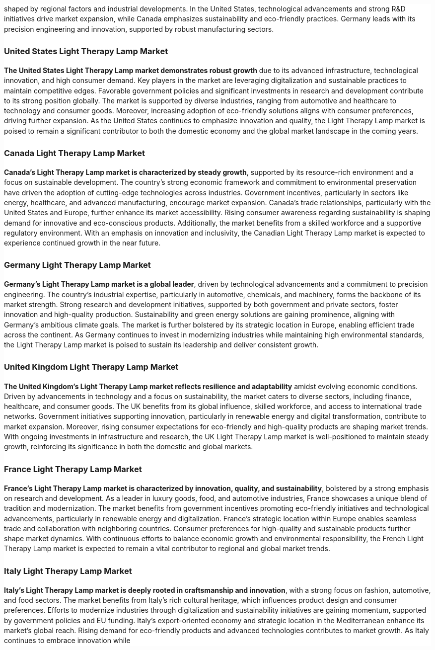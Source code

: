 shaped by regional factors and industrial developments. In the United States, technological advancements and strong R&amp;D initiatives drive market expansion, while Canada emphasizes sustainability and eco-friendly practices. Germany leads with its precision engineering and innovation, supported by robust manufacturing sectors.</span></em></p></blockquote><h3><strong>United States Light Therapy Lamp Market</strong></h3><p><strong>The United States Light Therapy Lamp market demonstrates robust growth</strong> due to its advanced infrastructure, technological innovation, and high consumer demand. Key players in the market are leveraging digitalization and sustainable practices to maintain competitive edges. Favorable government policies and significant investments in research and development contribute to its strong position globally. The market is supported by diverse industries, ranging from automotive and healthcare to technology and consumer goods. Moreover, increasing adoption of eco-friendly solutions aligns with consumer preferences, driving further expansion. As the United States continues to emphasize innovation and quality, the Light Therapy Lamp market is poised to remain a significant contributor to both the domestic economy and the global market landscape in the coming years.</p><h3><strong>Canada Light Therapy Lamp Market</strong></h3><p><strong>Canada&rsquo;s Light Therapy Lamp market is characterized by steady growth</strong>, supported by its resource-rich environment and a focus on sustainable development. The country&rsquo;s strong economic framework and commitment to environmental preservation have driven the adoption of cutting-edge technologies across industries. Government incentives, particularly in sectors like energy, healthcare, and advanced manufacturing, encourage market expansion. Canada&rsquo;s trade relationships, particularly with the United States and Europe, further enhance its market accessibility. Rising consumer awareness regarding sustainability is shaping demand for innovative and eco-conscious products. Additionally, the market benefits from a skilled workforce and a supportive regulatory environment. With an emphasis on innovation and inclusivity, the Canadian Light Therapy Lamp market is expected to experience continued growth in the near future.</p><h3><strong>Germany Light Therapy Lamp Market</strong></h3><p><strong>Germany&rsquo;s Light Therapy Lamp market is a global leader</strong>, driven by technological advancements and a commitment to precision engineering. The country&rsquo;s industrial expertise, particularly in automotive, chemicals, and machinery, forms the backbone of its market strength. Strong research and development initiatives, supported by both government and private sectors, foster innovation and high-quality production. Sustainability and green energy solutions are gaining prominence, aligning with Germany&rsquo;s ambitious climate goals. The market is further bolstered by its strategic location in Europe, enabling efficient trade across the continent. As Germany continues to invest in modernizing industries while maintaining high environmental standards, the Light Therapy Lamp market is poised to sustain its leadership and deliver consistent growth.</p><h3><strong>United Kingdom Light Therapy Lamp Market</strong></h3><p><strong>The United Kingdom&rsquo;s Light Therapy Lamp market reflects resilience and adaptability</strong> amidst evolving economic conditions. Driven by advancements in technology and a focus on sustainability, the market caters to diverse sectors, including finance, healthcare, and consumer goods. The UK benefits from its global influence, skilled workforce, and access to international trade networks. Government initiatives supporting innovation, particularly in renewable energy and digital transformation, contribute to market expansion. Moreover, rising consumer expectations for eco-friendly and high-quality products are shaping market trends. With ongoing investments in infrastructure and research, the UK Light Therapy Lamp market is well-positioned to maintain steady growth, reinforcing its significance in both the domestic and global markets.</p><h3><strong>France Light Therapy Lamp Market</strong></h3><p><strong>France&rsquo;s Light Therapy Lamp market is characterized by innovation, quality, and sustainability</strong>, bolstered by a strong emphasis on research and development. As a leader in luxury goods, food, and automotive industries, France showcases a unique blend of tradition and modernization. The market benefits from government incentives promoting eco-friendly initiatives and technological advancements, particularly in renewable energy and digitalization. France&rsquo;s strategic location within Europe enables seamless trade and collaboration with neighboring countries. Consumer preferences for high-quality and sustainable products further shape market dynamics. With continuous efforts to balance economic growth and environmental responsibility, the French Light Therapy Lamp market is expected to remain a vital contributor to regional and global market trends.</p><h3><strong>Italy Light Therapy Lamp Market</strong></h3><p><strong>Italy&rsquo;s Light Therapy Lamp market is deeply rooted in craftsmanship and innovation</strong>, with a strong focus on fashion, automotive, and food sectors. The market benefits from Italy&rsquo;s rich cultural heritage, which influences product design and consumer preferences. Efforts to modernize industries through digitalization and sustainability initiatives are gaining momentum, supported by government policies and EU funding. Italy&rsquo;s export-oriented economy and strategic location in the Mediterranean enhance its market&rsquo;s global reach. Rising demand for eco-friendly products and advanced technologies contributes to market growth. As Italy continues to embrace innovation while